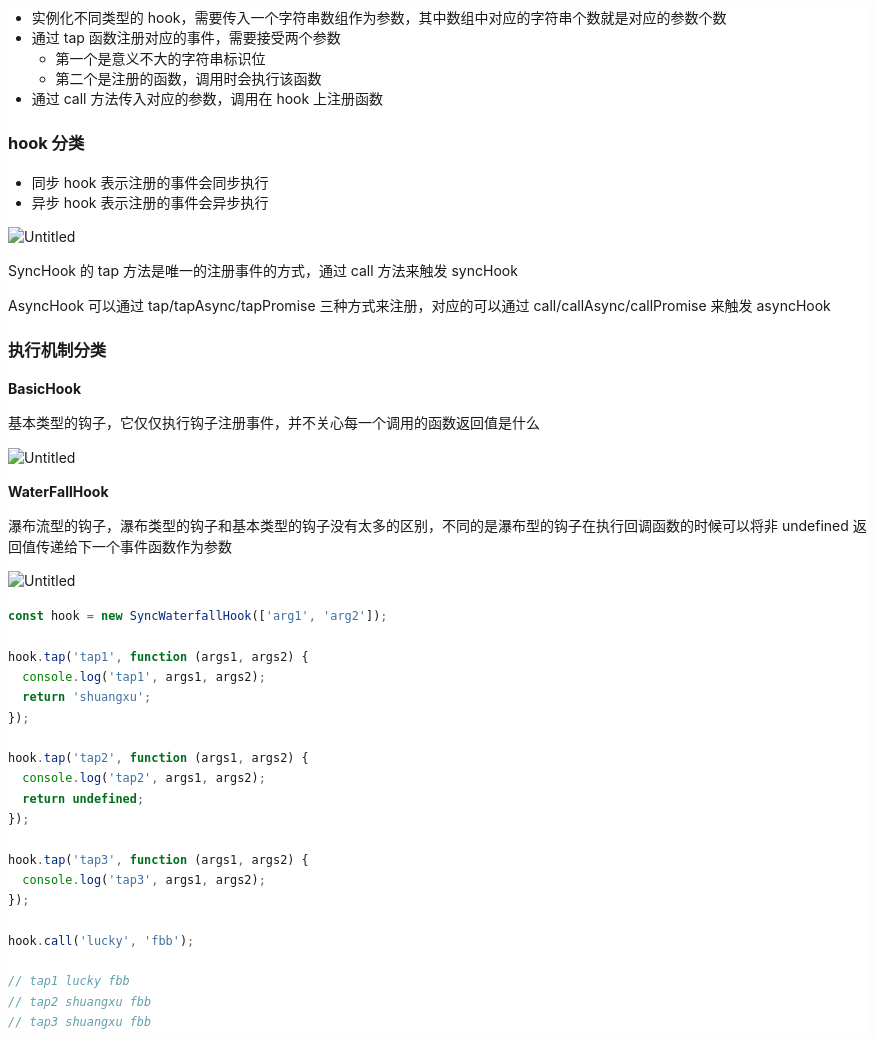 - 实例化不同类型的 hook，需要传入一个字符串数组作为参数，其中数组中对应的字符串个数就是对应的参数个数
- 通过 tap 函数注册对应的事件，需要接受两个参数
  - 第一个是意义不大的字符串标识位
  - 第二个是注册的函数，调用时会执行该函数
- 通过 call 方法传入对应的参数，调用在 hook 上注册函数

### hook 分类

- 同步 hook 表示注册的事件会同步执行
- 异步 hook 表示注册的事件会异步执行

![Untitled](/blog/imgs/webpackTapable/Untitled.png)

SyncHook 的 tap 方法是唯一的注册事件的方式，通过 call 方法来触发 syncHook

AsyncHook 可以通过 tap/tapAsync/tapPromise 三种方式来注册，对应的可以通过 call/callAsync/callPromise 来触发 asyncHook

### 执行机制分类

**BasicHook**

基本类型的钩子，它仅仅执行钩子注册事件，并不关心每一个调用的函数返回值是什么

![Untitled](/blog/imgs/webpackTapable/Untitled%201.png)

**WaterFallHook**

瀑布流型的钩子，瀑布类型的钩子和基本类型的钩子没有太多的区别，不同的是瀑布型的钩子在执行回调函数的时候可以将非 undefined 返回值传递给下一个事件函数作为参数

![Untitled](/blog/imgs/webpackTapable/Untitled%202.png)

```js
const hook = new SyncWaterfallHook(['arg1', 'arg2']);

hook.tap('tap1', function (args1, args2) {
  console.log('tap1', args1, args2);
  return 'shuangxu';
});

hook.tap('tap2', function (args1, args2) {
  console.log('tap2', args1, args2);
  return undefined;
});

hook.tap('tap3', function (args1, args2) {
  console.log('tap3', args1, args2);
});

hook.call('lucky', 'fbb');

// tap1 lucky fbb
// tap2 shuangxu fbb
// tap3 shuangxu fbb
```
